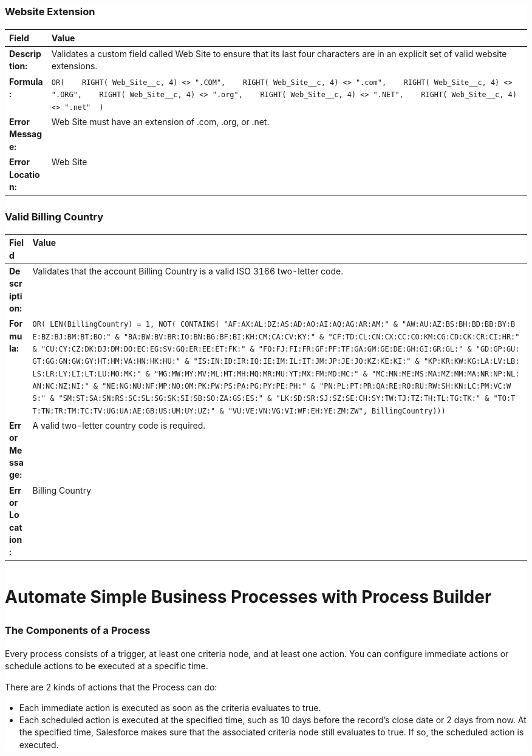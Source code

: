 ### Website Extension

| Field               | Value                                                        |
| :------------------ | :----------------------------------------------------------- |
| **Description:**    | Validates a custom field called Web Site to ensure that its last four characters are in an explicit set of valid website extensions. |
| **Formula:**        | `OR(    RIGHT( Web_Site__c, 4) <> ".COM",    RIGHT( Web_Site__c, 4) <> ".com",    RIGHT( Web_Site__c, 4) <> ".ORG",    RIGHT( Web_Site__c, 4) <> ".org",    RIGHT( Web_Site__c, 4) <> ".NET",    RIGHT( Web_Site__c, 4) <> ".net"  ) ` |
| **Error Message:**  | Web Site must have an extension of .com, .org, or .net.      |
| **Error Location:** | Web Site                                                     |

### Valid Billing Country

| Field               | Value                                                        |
| :------------------ | :----------------------------------------------------------- |
| **Description:**    | Validates that the account Billing Country is a valid ISO 3166 two-letter code. |
| **Formula:**        | `OR( LEN(BillingCountry) = 1, NOT( CONTAINS( "AF:AX:AL:DZ:AS:AD:AO:AI:AQ:AG:AR:AM:" & "AW:AU:AZ:BS:BH:BD:BB:BY:BE:BZ:BJ:BM:BT:BO:" & "BA:BW:BV:BR:IO:BN:BG:BF:BI:KH:CM:CA:CV:KY:" & "CF:TD:CL:CN:CX:CC:CO:KM:CG:CD:CK:CR:CI:HR:" & "CU:CY:CZ:DK:DJ:DM:DO:EC:EG:SV:GQ:ER:EE:ET:FK:" & "FO:FJ:FI:FR:GF:PF:TF:GA:GM:GE:DE:GH:GI:GR:GL:" & "GD:GP:GU:GT:GG:GN:GW:GY:HT:HM:VA:HN:HK:HU:" & "IS:IN:ID:IR:IQ:IE:IM:IL:IT:JM:JP:JE:JO:KZ:KE:KI:" & "KP:KR:KW:KG:LA:LV:LB:LS:LR:LY:LI:LT:LU:MO:MK:" & "MG:MW:MY:MV:ML:MT:MH:MQ:MR:MU:YT:MX:FM:MD:MC:" & "MC:MN:ME:MS:MA:MZ:MM:MA:NR:NP:NL:AN:NC:NZ:NI:" & "NE:NG:NU:NF:MP:NO:OM:PK:PW:PS:PA:PG:PY:PE:PH:" & "PN:PL:PT:PR:QA:RE:RO:RU:RW:SH:KN:LC:PM:VC:WS:" & "SM:ST:SA:SN:RS:SC:SL:SG:SK:SI:SB:SO:ZA:GS:ES:" & "LK:SD:SR:SJ:SZ:SE:CH:SY:TW:TJ:TZ:TH:TL:TG:TK:" & "TO:TT:TN:TR:TM:TC:TV:UG:UA:AE:GB:US:UM:UY:UZ:" & "VU:VE:VN:VG:VI:WF:EH:YE:ZM:ZW", BillingCountry)))` |
| **Error Message:**  | A valid two-letter country code is required.                 |
| **Error Location:** | Billing Country                                              |

# Automate Simple Business Processes with Process Builder

### The Components of a Process

Every process consists of a trigger, at least one criteria node, and at least one action. You can configure immediate actions or schedule actions to be executed at a specific time.

There are 2 kinds of actions that the Process can do:

- Each immediate action is executed as soon as the criteria evaluates to true.
- Each scheduled action is executed at the specified time, such as 10 days before the record’s close date or 2 days from now. At the specified time, Salesforce makes sure that the associated criteria node still evaluates to true. If so, the scheduled action is executed.

